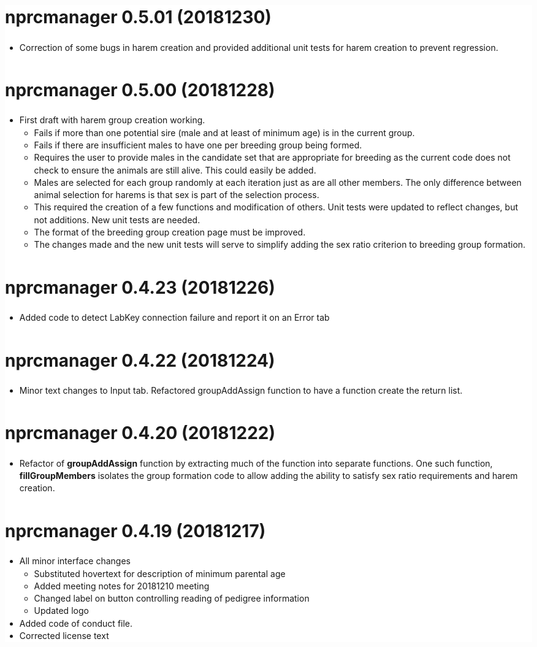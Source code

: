 # nprcmanager 0.5.01 (20181230)

- Correction of some bugs in harem creation and provided additional unit
  tests for harem creation to prevent regression.

# nprcmanager 0.5.00 (20181228)

- First draft with harem group creation working.
  - Fails if more than one potential sire (male and at least of minimum
    age) is in the current group.
  - Fails if there are insufficient males to have one per breeding group
    being formed.
  - Requires the user to provide males in the candidate set that are
    appropriate for breeding as the current code does not check to
    ensure the animals are still alive. This could easily be added.
  - Males are selected for each group randomly at each iteration just as
    are all other members. The only difference between animal selection
    for harems is that sex is part of the selection process.
  - This required the creation of a few functions and modification of
    others. Unit tests were updated to reflect changes, but not
    additions. New unit tests are needed.
  - The format of the breeding group creation page must be improved.
  - The changes made and the new unit tests will serve to simplify
    adding the sex ratio criterion to breeding group formation.

# nprcmanager 0.4.23 (20181226)

- Added code to detect LabKey connection failure and report it on an
  Error tab

# nprcmanager 0.4.22 (20181224)

- Minor text changes to Input tab. Refactored groupAddAssign function to
  have a function create the return list.

# nprcmanager 0.4.20 (20181222)

- Refactor of **groupAddAssign** function by extracting much of the
  function into separate functions. One such function,
  **fillGroupMembers** isolates the group formation code to allow adding
  the ability to satisfy sex ratio requirements and harem creation.

# nprcmanager 0.4.19 (20181217)

- All minor interface changes
  - Substituted hovertext for description of minimum parental age
  - Added meeting notes for 20181210 meeting
  - Changed label on button controlling reading of pedigree information
  - Updated logo
- Added code of conduct file.
- Corrected license text
